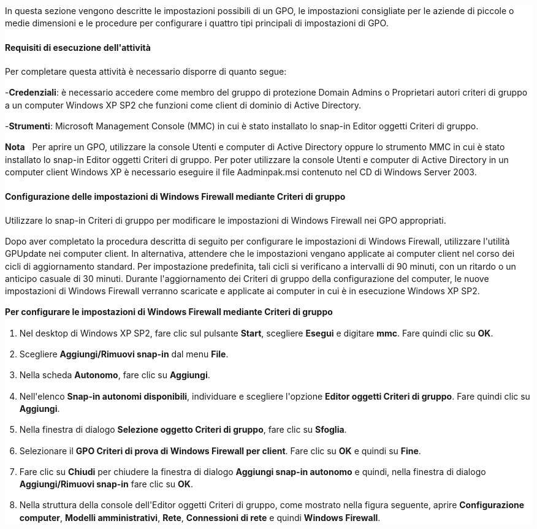 In questa sezione vengono descritte le impostazioni possibili di un GPO, le impostazioni consigliate per le aziende di piccole o medie dimensioni e le procedure per configurare i quattro tipi principali di impostazioni di GPO.
 
#### Requisiti di esecuzione dell'attività
 
Per completare questa attività è necessario disporre di quanto segue:
 
-**Credenziali**: è necessario accedere come membro del gruppo di protezione Domain Admins o Proprietari autori criteri di gruppo a un computer Windows XP SP2 che funzioni come client di dominio di Active Directory.
 
-**Strumenti**: Microsoft Management Console (MMC) in cui è stato installato lo snap-in Editor oggetti Criteri di gruppo.
 
**Nota**   Per aprire un GPO, utilizzare la console Utenti e computer di Active Directory oppure lo strumento MMC in cui è stato installato lo snap-in Editor oggetti Criteri di gruppo. Per poter utilizzare la console Utenti e computer di Active Directory in un computer client Windows XP è necessario eseguire il file Aadminpak.msi contenuto nel CD di Windows Server 2003.
 
#### Configurazione delle impostazioni di Windows Firewall mediante Criteri di gruppo
 
Utilizzare lo snap-in Criteri di gruppo per modificare le impostazioni di Windows Firewall nei GPO appropriati.
 
Dopo aver completato la procedura descritta di seguito per configurare le impostazioni di Windows Firewall, utilizzare l'utilità GPUpdate nei computer client. In alternativa, attendere che le impostazioni vengano applicate ai computer client nel corso dei cicli di aggiornamento standard. Per impostazione predefinita, tali cicli si verificano a intervalli di 90 minuti, con un ritardo o un anticipo casuale di 30 minuti. Durante l'aggiornamento dei Criteri di gruppo della configurazione del computer, le nuove impostazioni di Windows Firewall verranno scaricate e applicate ai computer in cui è in esecuzione Windows XP SP2.
 
**Per configurare le impostazioni di Windows Firewall mediante Criteri di gruppo**
 
1.  Nel desktop di Windows XP SP2, fare clic sul pulsante **Start**, scegliere **Esegui** e digitare **mmc**. Fare quindi clic su **OK**.
 
2.  Scegliere **Aggiungi/Rimuovi snap-in** dal menu **File**.
 
3.  Nella scheda **Autonomo**, fare clic su **Aggiungi**.
 
4.  Nell'elenco **Snap-in autonomi disponibili**, individuare e scegliere l'opzione **Editor oggetti Criteri di gruppo**. Fare quindi clic su **Aggiungi**.
 
5.  Nella finestra di dialogo **Selezione oggetto Criteri di gruppo**, fare clic su **Sfoglia**.
 
6.  Selezionare il **GPO Criteri di prova di Windows Firewall per client**. Fare clic su **OK** e quindi su **Fine**.
 
7.  Fare clic su **Chiudi** per chiudere la finestra di dialogo **Aggiungi snap-in autonomo** e quindi, nella finestra di dialogo **Aggiungi/Rimuovi snap-in** fare clic su **OK**.
 
8.  Nella struttura della console dell'Editor oggetti Criteri di gruppo, come mostrato nella figura seguente, aprire **Configurazione computer**, **Modelli amministrativi**, **Rete**, **Connessioni di rete** e quindi **Windows Firewall**.
 